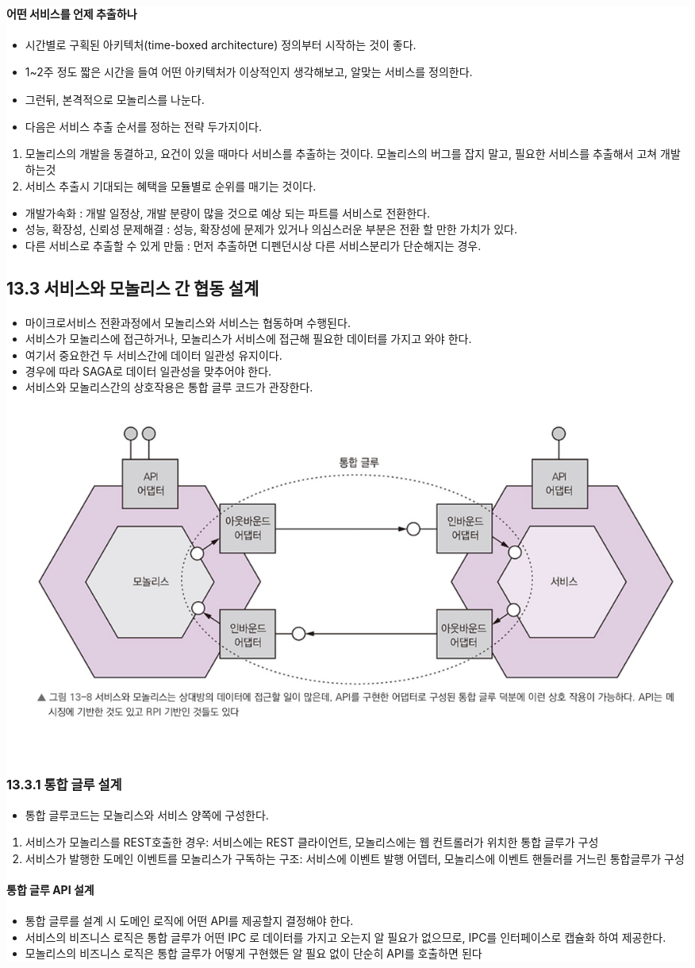  

#### 어떤 서비스를 언제 추출하나
 - 시간별로 구획된 아키텍처(time-boxed architecture) 정의부터 시작하는 것이 좋다. 
 - 1~2주 정도 짧은 시간을 들여 어떤 아키텍처가 이상적인지 생각해보고, 알맞는 서비스를 정의한다.  
 - 그런뒤, 본격적으로 모놀리스를 나눈다.

 - 다음은 서비스 추출 순서를 정하는 전략 두가지이다.

 1. 모놀리스의 개발을 동결하고, 요건이 있을 때마다 서비스를 추출하는 것이다. 모놀리스의 버그를 잡지 말고, 필요한 서비스를 추출해서 고쳐 개발하는것
 2. 서비스 추출시 기대되는 혜택을 모듈별로 순위를 매기는 것이다.
   - 개발가속화 : 개발 일정상, 개발 분량이 많을 것으로 예상 되는 파트를 서비스로 전환한다.
   - 성능, 확장성, 신뢰성 문제해결 : 성능, 확장성에 문제가 있거나 의심스러운 부분은 전환 할 만한 가치가 있다.
   - 다른 서비스로 추출할 수 있게 만듦 : 먼저 추출하면 디펜던시상 다른 서비스분리가 단순해지는 경우.


  
##
## 13.3 서비스와 모놀리스 간 협동 설계
- 마이크로서비스 전환과정에서 모놀리스와 서비스는 협동하며 수행된다. 
- 서비스가 모놀리스에 접근하거나, 모놀리스가 서비스에 접근해 필요한 데이터를 가지고 와야 한다. 
- 여기서 중요한건 두 서비스간에 데이터 일관성 유지이다. 
- 경우에 따라 SAGA로 데이터 일관성을 맞추어야 한다.  
- 서비스와 모놀리스간의 상호작용은 통합 글루 코드가 관장한다. 
   <center> <img src="./fig13-8.png" width="850" height="450"></center> 

### 13.3.1 통합 글루 설계
- 통합 글루코드는 모놀리스와 서비스 양쪽에 구성한다.
 1. 서비스가 모놀리스를 REST호출한 경우: 서비스에는 REST 클라이언트, 모놀리스에는 웹 컨트롤러가 위치한 통합 글루가 구성
 2. 서비스가 발행한 도메인 이벤트를 모놀리스가 구독하는 구조: 서비스에 이벤트 발행 어뎁터, 모놀리스에 이벤트 핸들러를 거느린 통합글루가 구성 

#### 통합 글루 API 설계
- 통합 글루를 설계 시 도메인 로직에 어떤 API를 제공할지 결정해야 한다. 
- 서비스의 비즈니스 로직은 통합 글루가 어떤 IPC 로 데이터를 가지고 오는지 알 필요가 없으므로, IPC를 인터페이스로 캡슐화 하여 제공한다. 
- 모놀리스의 비즈니스 로직은 통합 글루가 어떻게 구현했든 알 필요 없이 단순히 API를 호출하면 된다  
